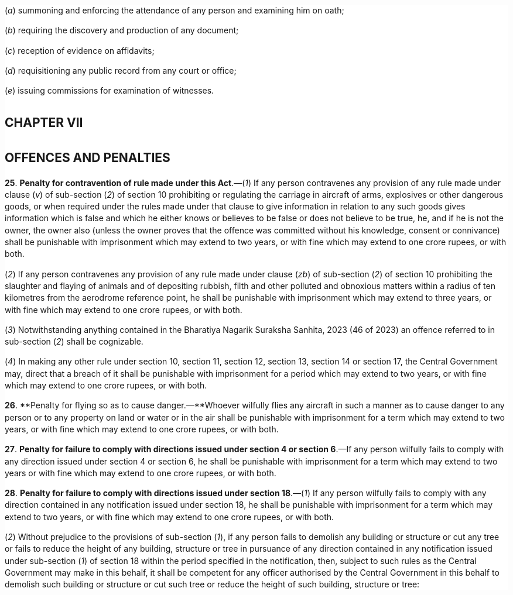 (*a*) summoning and enforcing the attendance of any person and examining him on oath;

(*b*) requiring the discovery and production of any document;

(*c*) reception of evidence on affidavits;

(*d*) requisitioning any public record from any court or office;

(*e*) issuing commissions for examination of witnesses.

## CHAPTER VII

## OFFENCES AND PENALTIES

**25**. **Penalty for contravention of rule made under this Act**.—(*1*) If any person contravenes any provision of any rule made under clause (*v*) of sub-section (*2*) of section 10 prohibiting or regulating the carriage in aircraft of arms, explosives or other dangerous goods, or when required under the rules made under that clause to give information in relation to any such goods gives information which is false and which he either knows or believes to be false or does not believe to be true, he, and if he is not the owner, the owner also (unless the owner proves that the offence was committed without his knowledge, consent or connivance) shall be punishable with imprisonment which may extend to two years, or with fine which may extend to one crore rupees, or with both.

(*2*) If any person contravenes any provision of any rule made under clause (*zb*) of sub-section (*2*) of section 10 prohibiting the slaughter and flaying of animals and of depositing rubbish, filth and other polluted and obnoxious matters within a radius of ten kilometres from the aerodrome reference point, he shall be punishable with imprisonment which may extend to three years, or with fine which may extend to one crore rupees, or with both.

(*3*) Notwithstanding anything contained in the Bharatiya Nagarik Suraksha Sanhita, 2023 (46 of 2023) an offence referred to in sub-section (*2*) shall be cognizable.

(*4*) In making any other rule under section 10, section 11, section 12, section 13, section 14 or section 17, the Central Government may, direct that a breach of it shall be punishable with imprisonment for a period which may extend to two years, or with fine which may extend to one crore rupees, or with both.

**26**. **Penalty for flying so as to cause danger.—**Whoever wilfully flies any aircraft in such a manner as to cause danger to any person or to any property on land or water or in the air shall be punishable with imprisonment for a term which may extend to two years, or with fine which may extend to one crore rupees, or with both.

**27**. **Penalty for failure to comply with directions issued under section 4 or section 6**.—If any person wilfully fails to comply with any direction issued under section 4 or section 6, he shall be punishable with imprisonment for a term which may extend to two years or with fine which may extend to one crore rupees, or with both.

**28**. **Penalty for failure to comply with directions issued under section 18**.—(*1*) If any person wilfully fails to comply with any direction contained in any notification issued under section 18, he shall be punishable with imprisonment for a term which may extend to two years, or with fine which may extend to one crore rupees, or with both.

(*2*) Without prejudice to the provisions of sub-section (*1*), if any person fails to demolish any building or structure or cut any tree or fails to reduce the height of any building, structure or tree in pursuance of any direction contained in any notification issued under sub-section (*1*) of section 18 within the period specified in the notification, then, subject to such rules as the Central Government may make in this behalf, it shall be competent for any officer authorised by the Central Government in this behalf to demolish such building or structure or cut such tree or reduce the height of such building, structure or tree:
